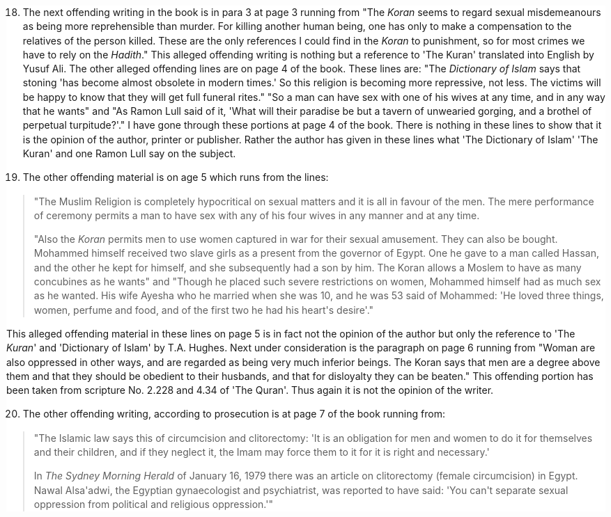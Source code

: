 18. The next offending writing in the book is in para 3 at page 3
running from "The *Koran* seems to regard sexual misdemeanours as being
more reprehensible than murder. For killing another human being, one has
only to make a compensation to the relatives of the person killed. These
are the only references I could find in the *Koran* to punishment, so
for most crimes we have to rely on the *Hadith*." This alleged offending
writing is nothing but a reference to 'The Kuran' translated into
English by Yusuf Ali. The other alleged offending lines are on page 4 of
the book. These lines are: "The *Dictionary of Islam* says that stoning
'has become almost obsolete in modern times.' So this religion is
becoming more repressive, not less. The victims will be happy to know
that they will get full funeral rites." "So a man can have sex with one
of his wives at any time, and in any way that he wants" and "As Ramon
Lull said of it, 'What will their paradise be but a tavern of unwearied
gorging, and a brothel of perpetual turpitude?'." I have gone through
these portions at page 4 of the book. There is nothing in these lines to
show that it is the opinion of the author, printer or publisher. Rather
the author has given in these lines what 'The Dictionary of Islam' 'The
Kuran' and one Ramon Lull say on the subject.

19. The other offending material is on age 5 which runs from the
lines:  

> "The Muslim Religion is completely hypocritical on sexual matters and
> it is all in favour of the men. The mere performance of ceremony
> permits a man to have sex with any of his four wives in any manner and
> at any time.  
>
> "Also the *Koran* permits men to use women captured in war for their
> sexual amusement. They can also be bought. Mohammed himself received
> two slave girls as a present from the governor of Egypt. One he gave
> to a man called Hassan, and the other he kept for himself, and she
> subsequently had a son by him. The Koran allows a Moslem to have as
> many concubines as he wants" and "Though he placed such severe
> restrictions on women, Mohammed himself had as much sex as he wanted.
> His wife Ayesha who he married when she was 10, and he was 53 said of
> Mohammed: 'He loved three things, women, perfume and food, and of the
> first two he had his heart's desire'."

This alleged offending material in these lines on page 5 is in fact not
the opinion of the author but only the reference to 'The *Kuran*' and
'Dictionary of Islam' by T.A. Hughes. Next under consideration is the
paragraph on page 6 running from "Woman are also oppressed in other
ways, and are regarded as being very much inferior beings. The Koran
says that men are a degree above them and that they should be obedient
to their husbands, and that for disloyalty they can be beaten." This
offending portion has been taken from scripture No. 2.228 and 4.34 of
'The Quran'. Thus again it is not the opinion of the writer.

20. The other offending writing, according to prosecution is at page 7
of the book running from:

> "The Islamic law says this of circumcision and clitorectomy: 'It is an
> obligation for men and women to do it for themselves and their
> children, and if they neglect it, the Imam may force them to it for it
> is right and necessary.'
>
> In *The Sydney Morning Herald* of January 16, 1979 there was an
> article on clitorectomy (female circumcision) in Egypt. Nawal
> Alsa'adwi, the Egyptian gynaecologist and psychiatrist, was reported
> to have said: 'You can't separate sexual oppression from political and
> religious oppression.'"
